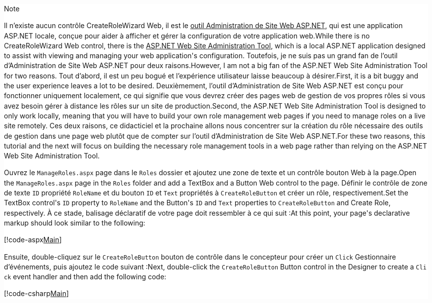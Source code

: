 > [!NOTE]
> <span data-ttu-id="58d3d-214">Il n’existe aucun contrôle CreateRoleWizard Web, il est le [outil Administration de Site Web ASP.NET](https://msdn.microsoft.com/library/ms228053.aspx), qui est une application ASP.NET locale, conçue pour aider à afficher et gérer la configuration de votre application web.</span><span class="sxs-lookup"><span data-stu-id="58d3d-214">While there is no CreateRoleWizard Web control, there is the [ASP.NET Web Site Administration Tool](https://msdn.microsoft.com/library/ms228053.aspx), which is a local ASP.NET application designed to assist with viewing and managing your web application's configuration.</span></span> <span data-ttu-id="58d3d-215">Toutefois, je ne suis pas un grand fan de l’outil d’Administration de Site Web ASP.NET pour deux raisons.</span><span class="sxs-lookup"><span data-stu-id="58d3d-215">However, I am not a big fan of the ASP.NET Web Site Administration Tool for two reasons.</span></span> <span data-ttu-id="58d3d-216">Tout d’abord, il est un peu bogué et l’expérience utilisateur laisse beaucoup à désirer.</span><span class="sxs-lookup"><span data-stu-id="58d3d-216">First, it is a bit buggy and the user experience leaves a lot to be desired.</span></span> <span data-ttu-id="58d3d-217">Deuxièmement, l’outil d’Administration de Site Web ASP.NET est conçu pour fonctionner uniquement localement, ce qui signifie que vous devrez créer des pages web de gestion de vos propres rôles si vous avez besoin gérer à distance les rôles sur un site de production.</span><span class="sxs-lookup"><span data-stu-id="58d3d-217">Second, the ASP.NET Web Site Administration Tool is designed to only work locally, meaning that you will have to build your own role management web pages if you need to manage roles on a live site remotely.</span></span> <span data-ttu-id="58d3d-218">Ces deux raisons, ce didacticiel et la prochaine allons nous concentrer sur la création du rôle nécessaire des outils de gestion dans une page web plutôt que de compter sur l’outil d’Administration de Site Web ASP.NET.</span><span class="sxs-lookup"><span data-stu-id="58d3d-218">For these two reasons, this tutorial and the next will focus on building the necessary role management tools in a web page rather than relying on the ASP.NET Web Site Administration Tool.</span></span>


<span data-ttu-id="58d3d-219">Ouvrez le `ManageRoles.aspx` page dans le `Roles` dossier et ajoutez une zone de texte et un contrôle bouton Web à la page.</span><span class="sxs-lookup"><span data-stu-id="58d3d-219">Open the `ManageRoles.aspx` page in the `Roles` folder and add a TextBox and a Button Web control to the page.</span></span> <span data-ttu-id="58d3d-220">Définir le contrôle de zone de texte `ID` propriété `RoleName` et du bouton `ID` et `Text` propriétés à `CreateRoleButton` et créer un rôle, respectivement.</span><span class="sxs-lookup"><span data-stu-id="58d3d-220">Set the TextBox control's `ID` property to `RoleName` and the Button's `ID` and `Text` properties to `CreateRoleButton` and Create Role, respectively.</span></span> <span data-ttu-id="58d3d-221">À ce stade, balisage déclaratif de votre page doit ressembler à ce qui suit :</span><span class="sxs-lookup"><span data-stu-id="58d3d-221">At this point, your page's declarative markup should look similar to the following:</span></span>

[!code-aspx[Main](creating-and-managing-roles-cs/samples/sample6.aspx)]

<span data-ttu-id="58d3d-222">Ensuite, double-cliquez sur le `CreateRoleButton` bouton de contrôle dans le concepteur pour créer un `Click` Gestionnaire d’événements, puis ajoutez le code suivant :</span><span class="sxs-lookup"><span data-stu-id="58d3d-222">Next, double-click the `CreateRoleButton` Button control in the Designer to create a `Click` event handler and then add the following code:</span></span>

[!code-csharp[Main](creating-and-managing-roles-cs/samples/sample7.cs)]
